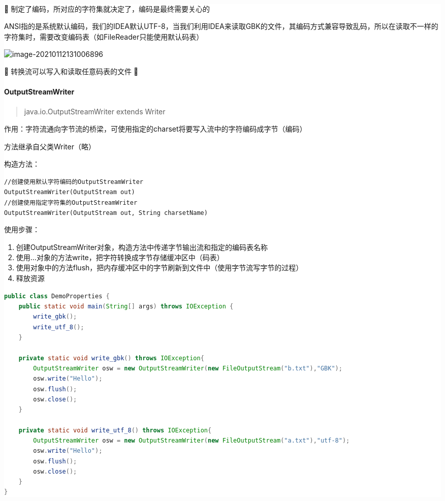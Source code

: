 🙋‍ 制定了编码，所对应的字符集就决定了，编码是最终需要关心的



ANSI指的是系统默认编码，我们的IDEA默认UTF-8，当我们利用IDEA来读取GBK的文件，其编码方式兼容导致乱码，所以在读取不一样的字符集时，需要改变编码表（如FileReader只能使用默认码表）

![image-20210112131006896](C:\Users\79260\AppData\Roaming\Typora\typora-user-images\image-20210112131006896.png)

🙋‍ 转换流可以写入和读取任意码表的文件 🙋‍



#### OutputStreamWriter

> java.io.OutputStreamWriter extends Writer

作用：字符流通向字节流的桥梁，可使用指定的charset将要写入流中的字符编码成字节（编码）

方法继承自父类Writer（略）

构造方法：

```
//创建使用默认字符编码的OutputStreamWriter
OutputStreamWriter(OutputStream out)
//创建使用指定字符集的OutputStreamWriter
OutputStreamWriter(OutputStream out, String charsetName)
```

使用步骤：

1. 创建OutputStreamWriter对象，构造方法中传递字节输出流和指定的编码表名称
2. 使用...对象的方法write，把字符转换成字节存储缓冲区中（码表）
3. 使用对象中的方法flush，把内存缓冲区中的字节刷新到文件中（使用字节流写字节的过程）
4. 释放资源

```java
public class DemoProperties {
    public static void main(String[] args) throws IOException {
        write_gbk();
        write_utf_8();
    }

    private static void write_gbk() throws IOException{
        OutputStreamWriter osw = new OutputStreamWriter(new FileOutputStream("b.txt"),"GBK");
        osw.write("Hello");
        osw.flush();
        osw.close();
    }

    private static void write_utf_8() throws IOException{
        OutputStreamWriter osw = new OutputStreamWriter(new FileOutputStream("a.txt"),"utf-8");
        osw.write("Hello");
        osw.flush();
        osw.close();
    }
}
```
